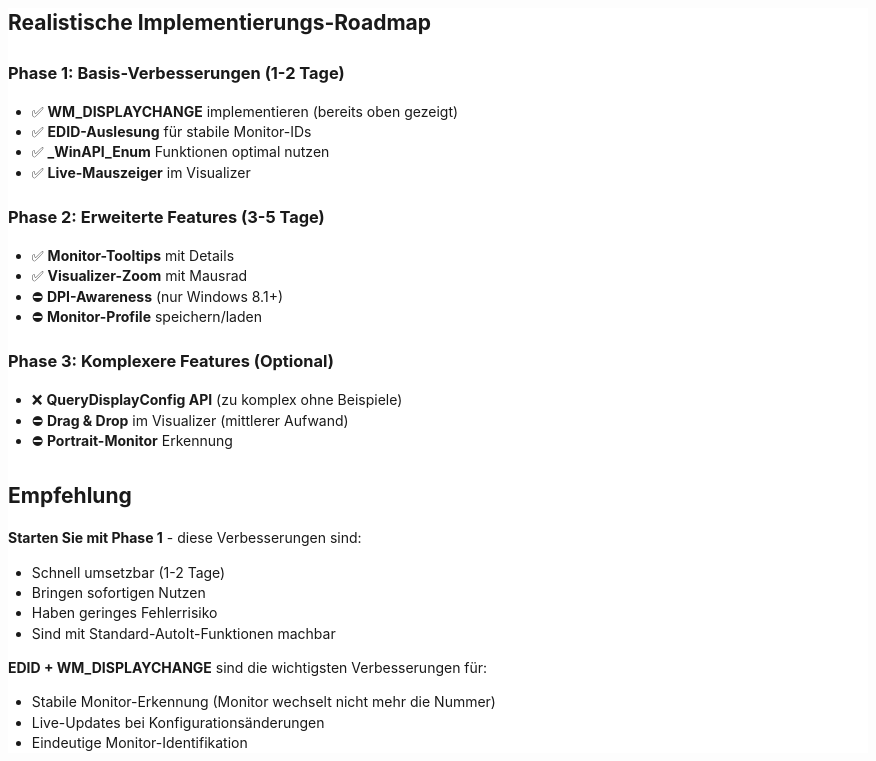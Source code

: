 ## Realistische Implementierungs-Roadmap

### Phase 1: Basis-Verbesserungen (1-2 Tage)
- ✅ **WM_DISPLAYCHANGE** implementieren (bereits oben gezeigt)
- ✅ **EDID-Auslesung** für stabile Monitor-IDs
- ✅ **_WinAPI_Enum** Funktionen optimal nutzen
- ✅ **Live-Mauszeiger** im Visualizer

### Phase 2: Erweiterte Features (3-5 Tage)
- ✅ **Monitor-Tooltips** mit Details
- ✅ **Visualizer-Zoom** mit Mausrad
- ⛔ **DPI-Awareness** (nur Windows 8.1+)
- ⛔ **Monitor-Profile** speichern/laden

### Phase 3: Komplexere Features (Optional)
- ❌ **QueryDisplayConfig API** (zu komplex ohne Beispiele)
- ⛔ **Drag & Drop** im Visualizer (mittlerer Aufwand)
- ⛔ **Portrait-Monitor** Erkennung

## Empfehlung

**Starten Sie mit Phase 1** - diese Verbesserungen sind:
- Schnell umsetzbar (1-2 Tage)
- Bringen sofortigen Nutzen
- Haben geringes Fehlerrisiko
- Sind mit Standard-AutoIt-Funktionen machbar

**EDID + WM_DISPLAYCHANGE** sind die wichtigsten Verbesserungen für:
- Stabile Monitor-Erkennung (Monitor wechselt nicht mehr die Nummer)
- Live-Updates bei Konfigurationsänderungen
- Eindeutige Monitor-Identifikation